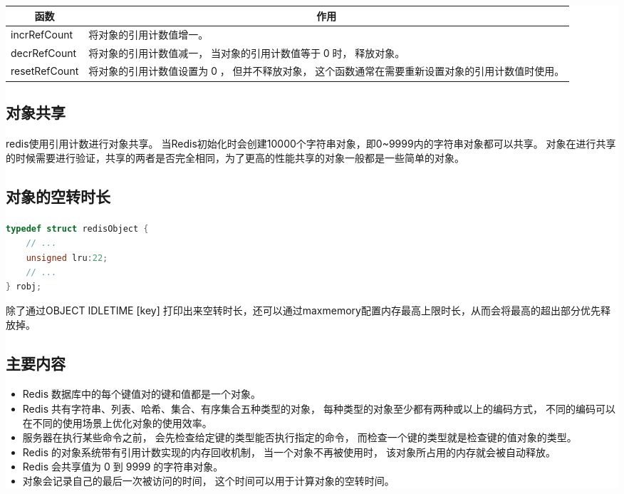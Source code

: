 |函数|作用|
|---|---|
|incrRefCount|将对象的引用计数值增一。|
|decrRefCount|将对象的引用计数值减一， 当对象的引用计数值等于 0 时， 释放对象。|
|resetRefCount|将对象的引用计数值设置为 0 ， 但并不释放对象， 这个函数通常在需要重新设置对象的引用计数值时使用。|

## 对象共享
redis使用引用计数进行对象共享。
当Redis初始化时会创建10000个字符串对象，即0~9999内的字符串对象都可以共享。
对象在进行共享的时候需要进行验证，共享的两者是否完全相同，为了更高的性能共享的对象一般都是一些简单的对象。
## 对象的空转时长

```c
typedef struct redisObject {
    // ...
    unsigned lru:22;
    // ...
} robj;
```

除了通过OBJECT IDLETIME [key] 打印出来空转时长，还可以通过maxmemory配置内存最高上限时长，从而会将最高的超出部分优先释放掉。


## 主要内容

* Redis 数据库中的每个键值对的键和值都是一个对象。
* Redis 共有字符串、列表、哈希、集合、有序集合五种类型的对象， 每种类型的对象至少都有两种或以上的编码方式， 不同的编码可以在不同的使用场景上优化对象的使用效率。
* 服务器在执行某些命令之前， 会先检查给定键的类型能否执行指定的命令， 而检查一个键的类型就是检查键的值对象的类型。
* Redis 的对象系统带有引用计数实现的内存回收机制， 当一个对象不再被使用时， 该对象所占用的内存就会被自动释放。
* Redis 会共享值为 0 到 9999 的字符串对象。
* 对象会记录自己的最后一次被访问的时间， 这个时间可以用于计算对象的空转时间。